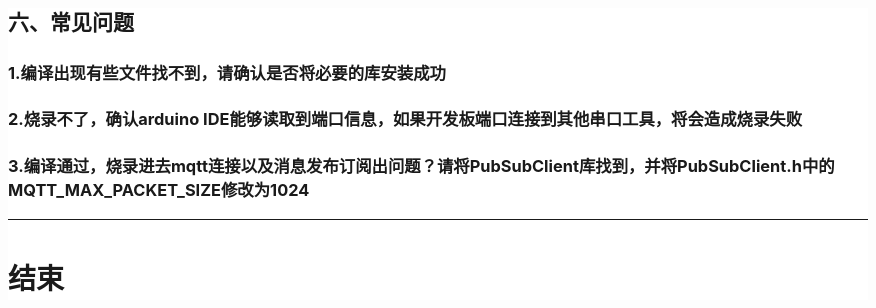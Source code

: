 ## 六、常见问题

### 1.编译出现有些文件找不到，请确认是否将必要的库安装成功
### 2.烧录不了，确认arduino IDE能够读取到端口信息，如果开发板端口连接到其他串口工具，将会造成烧录失败
### 3.编译通过，烧录进去mqtt连接以及消息发布订阅出问题？请将PubSubClient库找到，并将PubSubClient.h中的MQTT_MAX_PACKET_SIZE修改为1024

-------------
# 结束
